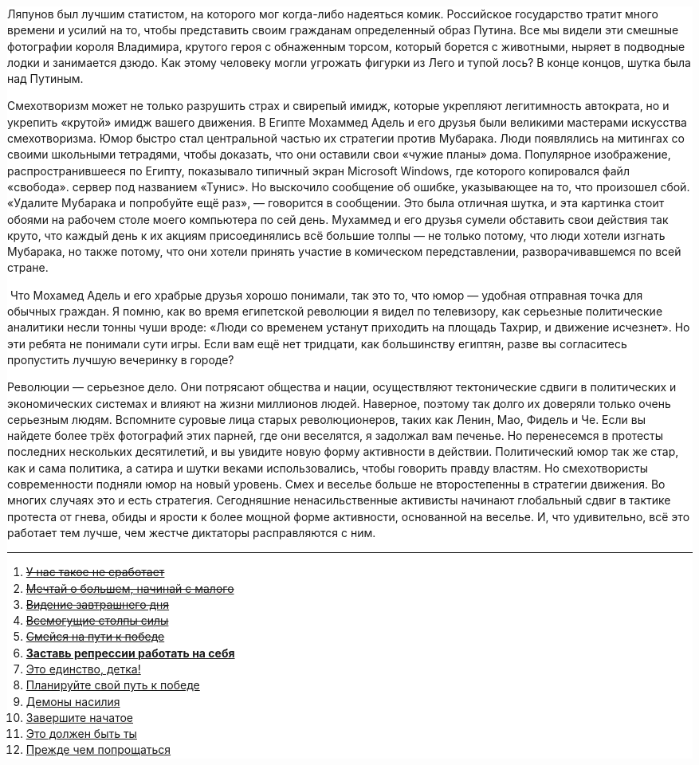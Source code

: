

Ляпунов был лучшим статистом, на которого мог когда-либо надеяться комик. Российское государство тратит много времени и усилий на то, чтобы представить своим гражданам определенный образ Путина. Все мы видели эти смешные фотографии короля Владимира, крутого героя с обнаженным торсом, который борется с животными, ныряет в подводные лодки и занимается дзюдо. Как этому человеку могли угрожать фигурки из Лего и тупой лось? В конце концов, шутка была над Путиным. 



Смехотворизм может не только разрушить страх и свирепый имидж, которые укрепляют легитимность автократа, но и укрепить «крутой» имидж вашего движения. В Египте Мохаммед Адель и его друзья были великими мастерами искусства смехотворизма. Юмор быстро стал центральной частью их стратегии против Мубарака. Люди появлялись на митингах со своими школьными тетрадями, чтобы доказать, что они оставили свои «чужие планы» дома. Популярное изображение, распространившееся по Египту, показывало типичный экран Microsoft Windows, где которого копировался файл «свобода». сервер под названием «Тунис». Но выскочило сообщение об ошибке, указывающее на то, что произошел сбой. «Удалите Мубарака и попробуйте ещё раз», — говорится в сообщении. Это была отличная шутка, и эта картинка стоит обоями на рабочем столе моего компьютера по сей день. Мухаммед и его друзья сумели обставить свои действия так круто, что каждый день к их акциям присоединялись всё большие толпы — не только потому, что люди хотели изгнать Мубарака, но также потому, что они хотели принять участие в комическом передставлении, разворачивавшемся по всей стране. 



 Что Мохамед Адель и его храбрые друзья хорошо понимали, так это то, что юмор — удобная отправная точка для обычных граждан. Я помню, как во время египетской революции я видел по телевизору, как серьезные политические аналитики несли тонны чуши вроде: «Люди со временем устанут приходить на площадь Тахрир, и движение исчезнет». Но эти ребята не понимали сути игры. Если вам ещё нет тридцати, как большинству египтян, разве вы согласитесь пропустить лучшую вечеринку в городе? 



Революции — серьезное дело. Они потрясают общества и нации, осуществляют тектонические сдвиги в политических и экономических системах и влияют на жизни миллионов людей. Наверное, поэтому так долго их доверяли только очень серьезным людям. Вспомните суровые лица старых революционеров, таких как Ленин, Мао, Фидель и Че. Если вы найдете более трёх фотографий этих парней, где они веселятся, я задолжал вам печенье. Но перенесемся в протесты последних нескольких десятилетий, и вы увидите новую форму активности в действии. Политический юмор так же стар, как и сама политика, а сатира и шутки веками использовались, чтобы говорить правду властям. Но смехотвористы современности подняли юмор на новый уровень. Смех и веселье больше не второстепенны в стратегии движения. Во многих случаях это и есть стратегия. Сегодняшние ненасильственные активисты начинают глобальный сдвиг в тактике протеста от гнева, обиды и ярости к более мощной форме активности, основанной на веселье. И, что удивительно, всё это работает тем лучше, чем жестче диктаторы расправляются с ним.  


---

1. [~~У нас такое не сработает~~](./01.md)
2. [~~Мечтай о большем, начинай с малого~~](./02.md)
3. [~~Видение завтрашнего дня~~](./03.md)
4. [~~Всемогущие столпы силы~~](./04.md)
5. [~~Смейся на пути к победе~~](./05.md)
6. [**Заставь репрессии работать на себя**](./06.md)
7. [Это единство, детка!](./07.md)
8. [Планируйте свой путь к победе](./08.md)
9. [Демоны насилия](./09.md)
10. [Завершите начатое](./10.md)
11. [Это должен быть ты](./11.md)
12. [Прежде чем попрощаться](./12.md)
